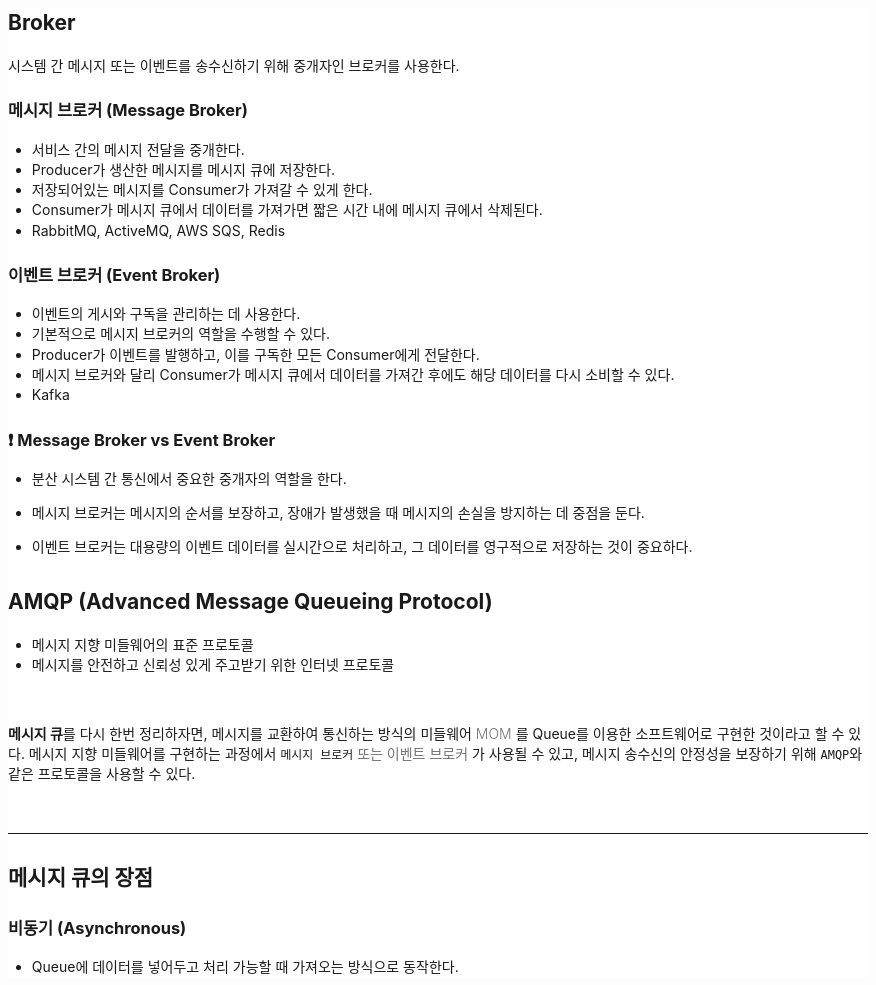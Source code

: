 ## Broker

시스템 간 메시지 또는 이벤트를 송수신하기 위해 중개자인 브로커를 사용한다.

### 메시지 브로커 (Message Broker)

- 서비스 간의 메시지 전달을 중개한다.
- Producer가 생산한 메시지를 메시지 큐에 저장한다.
- 저장되어있는 메시지를 Consumer가 가져갈 수 있게 한다.
- Consumer가 메시지 큐에서 데이터를 가져가면 짧은 시간 내에 메시지 큐에서 삭제된다.
- RabbitMQ, ActiveMQ, AWS SQS, Redis

### 이벤트 브로커 (Event Broker)

-  이벤트의 게시와 구독을 관리하는 데 사용한다.
- 기본적으로 메시지 브로커의 역할을 수행할 수 있다.
- Producer가 이벤트를 발행하고, 이를 구독한 모든 Consumer에게 전달한다.
- 메시지 브로커와 달리 Consumer가 메시지 큐에서 데이터를 가져간 후에도 해당 데이터를 다시 소비할 수 있다.
- Kafka

### ❗️ Message Broker vs Event Broker

- 분산 시스템 간 통신에서 중요한 중개자의 역할을 한다.

- 메시지 브로커는 메시지의 순서를 보장하고, 장애가 발생했을 때 메시지의 손실을 방지하는 데 중점을 둔다.
- 이벤트 브로커는 대용량의 이벤트 데이터를 실시간으로 처리하고, 그 데이터를 영구적으로 저장하는 것이 중요하다.

## AMQP (Advanced Message Queueing Protocol)

- 메시지 지향 미들웨어의 표준 프로토콜
- 메시지를 안전하고 신뢰성 있게 주고받기 위한 인터넷 프로토콜

<br>

**메시지 큐**를 다시 한번 정리하자면, 메시지를 교환하여 통신하는 방식의 미들웨어<span style="color:#737373; font-size:14px; font-weight:300;"> MOM </span>를 Queue를 이용한 소프트웨어로 구현한 것이라고 할 수 있다. 메시지 지향 미들웨어를 구현하는 과정에서 `메시지 브로커` <span style="color:#737373; font-size:14px; font-weight:300;">또는 이벤트 브로커 </span>가 사용될 수 있고, 메시지 송수신의 안정성을 보장하기 위해 `AMQP`와 같은 프로토콜을 사용할 수 있다.

<br>

---

## 메시지 큐의 장점

### 비동기 (Asynchronous)

- Queue에 데이터를 넣어두고 처리 가능할 때 가져오는 방식으로 동작한다.
